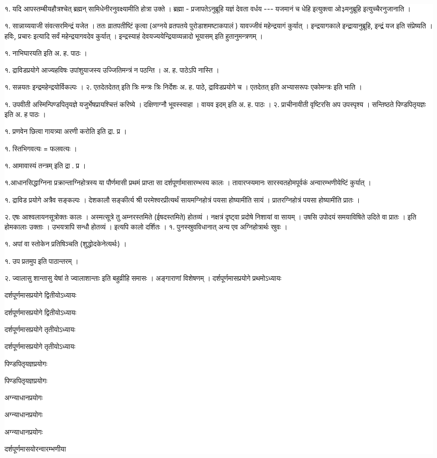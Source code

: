 १. यदि आपस्तम्बीयहौत्रश्चेत् ब्रह्मन् सामिधेनीरनुवक्ष्यामीति होत्रा उक्ते । ब्रह्मा - प्रजापतेऽनुब्रूहि यज्ञं देवता वर्धय --- यजमानं च धेहि इत्युक्त्वा ओ३मनुब्रूहि इत्युच्चैरनुजानाति ।

१. सान्नाय्ययाजी संवत्सरमिन्द्रं यजेत । ततः व्रातपतीष्टिं कृत्वा (अग्नये व्रतपतये पुरोडाशमष्टाकपालं ) यावज्जीवं महेन्द्रयागं कुर्यात् । इन्द्रयागकाले इन्द्र्रायानुब्रूहि, इन्द्र्रं यज इति संप्रेष्यति । हविः, प्रचारः इत्यादि सर्वं महेन्द्रयागवदेव कुर्यात् । इन्द्रस्याहं देवयज्ययेन्द्रियाव्यन्नादो भूयासम् इति हुतानुमन्त्रणम् ।

१. नाभिघारयति इति अ. ह. पाठः ।

१. द्राविडप्रयोगे आज्यहविषः उपांशुयाजस्य उज्जितिमन्त्रं न पठन्ति । अ. ह. पाठेऽपि नास्ति ।

१. सन्नयतः इन्द्रमहेन्द्रयोर्विकल्पः । २. एतदेतदेतत् इति त्रिः मन्त्रः त्रिः निर्देशः अ. ह. पाठे, द्राविडप्रयोगे च । एतदेतत् इति अभ्यासरूपः एकोमन्त्रः इति भाति ।

१. उपवीती अस्मिन्पिण्डपितृयज्ञे यजुर्भेषप्रायश्चित्तं करिष्ये । दक्षिणाग्नौ भूवस्स्वाहा । वायव इदम् इति अ. ह. पाठः । २. प्राचीनावीती वृष्टिरसि अप उपस्पृश्य । सन्तिष्ठते पिण्डपितृयज्ञः इति अ. ह पाठः ।

१. प्रणवेन छित्वा गायत्र्या अरणी करोति इति द्रा. प्र ।

१. स्तिभिगवत्यः = फलवत्यः ।

१. आमावास्यं तन्त्रम् इति द्रा . प्र ।

१.आधानसिद्धाग्निना प्रक्रान्ताग्निहोत्रस्य या पौर्णमासी प्रथमं प्राप्ता सा दर्शपूर्णामासारम्भस्य कालः । तावारप्स्यमानः सारस्वतहोमपूर्वकं अन्वारम्भणीयेष्टिं कुर्यात् ।

१. द्राविड प्रयोगे अत्रैव सङ्कल्पः । देशकालौ सङ्कीर्त्य श्री परमेश्वरप्रीत्यर्थं सायमग्निहोत्रं पयसा होष्यामीति सायं । प्रातरग्निहोत्रं पयसा होष्यामीति प्रातः ।

२. एषः आश्वलायनसूत्रोक्तः कालः । अस्मत्सूत्रे तु अम्नरस्तमिते (ईषदस्तमिते) होतव्यं । नक्षत्रं दृष्ट्वा प्रदोषे निशायां वा सायम् । उषसि उपोदयं समयाविषिते उदिते वा प्रातः । इति होमकालाः उक्ताः । उभयत्रापि सन्धौ होतव्यं । इत्यपि कालो दर्शितः ।
१. पुनस्स्रुवविधानात् अन्य एव अग्निहोत्रार्थः स्रुवः ।

१. अपां वा स्तोकेन प्रतिषिञ्चति (शुद्धोदकेनेत्यर्थः) ।

१. उप प्रतमुप इति पाठान्तरम् ।

२. ज्वालासु शान्तासु येषां ते ज्वालाशान्ताः इति बहुव्रीहि समासः । अङ्गाराणां विशेषणम् ।
दर्शपूर्णमासप्रयोगे प्रथमोऽध्यायः

दर्शपूर्णमासप्रयोगे द्वितीयोऽध्यायः

दर्शपूर्णमासप्रयोगे द्वितीयोऽध्यायः

दर्शपूर्णमासप्रयोगे तृतीयोऽध्यायः

दर्शपूर्णमासप्रयोगे तृतीयोऽध्यायः

पिण्डपितृयज्ञप्रयोगः

पिण्डपितृयज्ञप्रयोगः

अग्न्याधानप्रयोगः

अग्न्याधानप्रयोगः

अग्न्याधानप्रयोगः

दर्शपूर्णमासयोरन्वारम्भणीया
